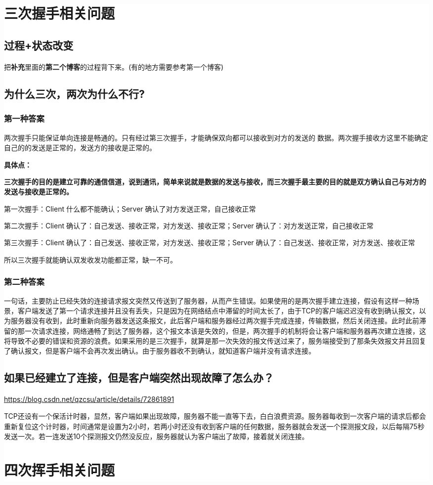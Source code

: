  

 

# 三次握手相关问题

 

## 过程+状态改变

把**补充**里面的**第二个博客**的过程背下来。(有的地方需要参考第一个博客)

 

## 为什么三次，两次为什么不行?

### 第一种答案

两次握手只能保证单向连接是畅通的。只有经过第三次握手，才能确保双向都可以接收到对方的发送的 数据。两次握手接收方这里不能确定自己的的发送是正常的，发送方的接收是正常的。

**具体点：**

**三次握手的目的是建立可靠的通信信道，说到通讯，简单来说就是数据的发送与接收，而三次握手最主要的目的就是双方确认自己与对方的发送与接收是正常的。**

第一次握手：Client 什么都不能确认；Server 确认了对方发送正常，自己接收正常

第二次握手：Client 确认了：自己发送、接收正常，对方发送、接收正常；Server 确认了：对方发送正常，自己接收正常

第三次握手：Client 确认了：自己发送、接收正常，对方发送、接收正常；Server 确认了：自己发送、接收正常，对方发送、接收正常

所以三次握手就能确认双发收发功能都正常，缺一不可。

 

### 第二种答案

​	一句话，主要防止已经失效的连接请求报文突然又传送到了服务器，从而产生错误。如果使用的是两次握手建立连接，假设有这样一种场景，客户端发送了第一个请求连接并且没有丢失，只是因为在网络结点中滞留的时间太长了，由于TCP的客户端迟迟没有收到确认报文，以为服务器没有收到，此时重新向服务器发送这条报文，此后客户端和服务器经过两次握手完成连接，传输数据，然后关闭连接。此时此前滞留的那一次请求连接，网络通畅了到达了服务器，这个报文本该是失效的，但是，两次握手的机制将会让客户端和服务器再次建立连接，这将导致不必要的错误和资源的浪费。如果采用的是三次握手，就算是那一次失效的报文传送过来了，服务端接受到了那条失效报文并且回复了确认报文，但是客户端不会再次发出确认。由于服务器收不到确认，就知道客户端并没有请求连接。







## 如果已经建立了连接，但是客户端突然出现故障了怎么办？

<https://blog.csdn.net/qzcsu/article/details/72861891>

TCP还设有一个保活计时器，显然，客户端如果出现故障，服务器不能一直等下去，白白浪费资源。服务器每收到一次客户端的请求后都会重新复位这个计时器，时间通常是设置为2小时，若两小时还没有收到客户端的任何数据，服务器就会发送一个探测报文段，以后每隔75秒发送一次。若一连发送10个探测报文仍然没反应，服务器就认为客户端出了故障，接着就关闭连接。


 

 

# 四次挥手相关问题
